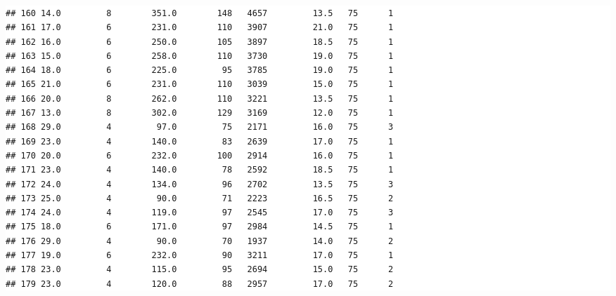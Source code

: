     ## 160 14.0         8        351.0        148   4657         13.5   75      1
    ## 161 17.0         6        231.0        110   3907         21.0   75      1
    ## 162 16.0         6        250.0        105   3897         18.5   75      1
    ## 163 15.0         6        258.0        110   3730         19.0   75      1
    ## 164 18.0         6        225.0         95   3785         19.0   75      1
    ## 165 21.0         6        231.0        110   3039         15.0   75      1
    ## 166 20.0         8        262.0        110   3221         13.5   75      1
    ## 167 13.0         8        302.0        129   3169         12.0   75      1
    ## 168 29.0         4         97.0         75   2171         16.0   75      3
    ## 169 23.0         4        140.0         83   2639         17.0   75      1
    ## 170 20.0         6        232.0        100   2914         16.0   75      1
    ## 171 23.0         4        140.0         78   2592         18.5   75      1
    ## 172 24.0         4        134.0         96   2702         13.5   75      3
    ## 173 25.0         4         90.0         71   2223         16.5   75      2
    ## 174 24.0         4        119.0         97   2545         17.0   75      3
    ## 175 18.0         6        171.0         97   2984         14.5   75      1
    ## 176 29.0         4         90.0         70   1937         14.0   75      2
    ## 177 19.0         6        232.0         90   3211         17.0   75      1
    ## 178 23.0         4        115.0         95   2694         15.0   75      2
    ## 179 23.0         4        120.0         88   2957         17.0   75      2